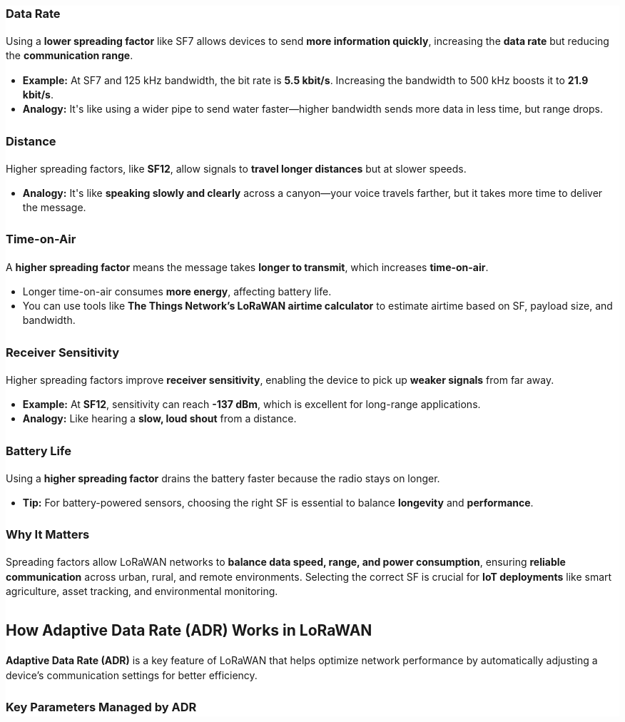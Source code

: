 ### Data Rate
Using a **lower spreading factor** like SF7 allows devices to send **more information quickly**, increasing the **data rate** but reducing the **communication range**.

- **Example:** At SF7 and 125 kHz bandwidth, the bit rate is **5.5 kbit/s**. Increasing the bandwidth to 500 kHz boosts it to **21.9 kbit/s**.
- **Analogy:** It's like using a wider pipe to send water faster—higher bandwidth sends more data in less time, but range drops.

### Distance 
Higher spreading factors, like **SF12**, allow signals to **travel longer distances** but at slower speeds.

- **Analogy:** It's like **speaking slowly and clearly** across a canyon—your voice travels farther, but it takes more time to deliver the message.

### Time-on-Air
A **higher spreading factor** means the message takes **longer to transmit**, which increases **time-on-air**.

- Longer time-on-air consumes **more energy**, affecting battery life.
- You can use tools like **The Things Network’s LoRaWAN airtime calculator** to estimate airtime based on SF, payload size, and bandwidth.

### Receiver Sensitivity
Higher spreading factors improve **receiver sensitivity**, enabling the device to pick up **weaker signals** from far away.

- **Example:** At **SF12**, sensitivity can reach **-137 dBm**, which is excellent for long-range applications.
- **Analogy:** Like hearing a **slow, loud shout** from a distance.

### Battery Life 
Using a **higher spreading factor** drains the battery faster because the radio stays on longer.

- **Tip:** For battery-powered sensors, choosing the right SF is essential to balance **longevity** and **performance**.

### Why It Matters 
Spreading factors allow LoRaWAN networks to **balance data speed, range, and power consumption**, ensuring **reliable communication** across urban, rural, and remote environments. Selecting the correct SF is crucial for **IoT deployments** like smart agriculture, asset tracking, and environmental monitoring.


## How Adaptive Data Rate (ADR) Works in LoRaWAN

**Adaptive Data Rate (ADR)** is a key feature of LoRaWAN that helps optimize network performance by automatically adjusting a device’s communication settings for better efficiency.

### Key Parameters Managed by ADR

